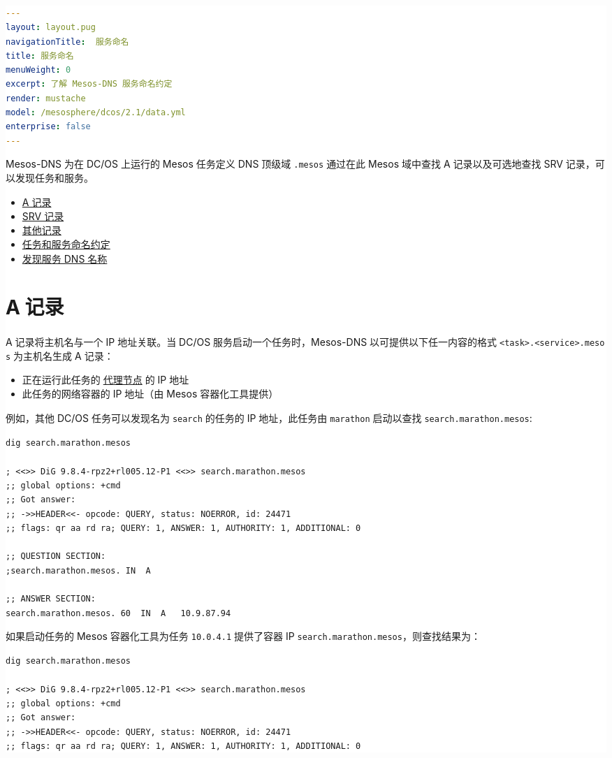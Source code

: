 ```yaml
---
layout: layout.pug
navigationTitle:  服务命名
title: 服务命名
menuWeight: 0
excerpt: 了解 Mesos-DNS 服务命名约定
render: mustache
model: /mesosphere/dcos/2.1/data.yml
enterprise: false
---
```





Mesos-DNS 为在 DC/OS 上运行的 Mesos 任务定义 DNS 顶级域 `.mesos` 通过在此 Mesos 域中查找 A 记录以及可选地查找 SRV 记录，可以发现任务和服务。

- [A 记录](#a-records)
- [SRV 记录](#srv-records)
- [其他记录](#other-records)
- [任务和服务命名约定](#naming-conventions)
- [发现服务 DNS 名称](#dns-naming)

# <a name="a-records"></a>A 记录

A 记录将主机名与一个 IP 地址关联。当 DC/OS 服务启动一个任务时，Mesos-DNS 以可提供以下任一内容的格式 `<task>.<service>.mesos` 为主机名生成 A 记录：

* 正在运行此任务的 [代理节点][1] 的 IP 地址
* 此任务的网络容器的 IP 地址（由 Mesos 容器化工具提供）

例如，其他 DC/OS 任务可以发现名为 `search` 的任务的 IP 地址，此任务由 `marathon` 启动以查找 `search.marathon.mesos`:

    dig search.marathon.mesos

    ; <<>> DiG 9.8.4-rpz2+rl005.12-P1 <<>> search.marathon.mesos
    ;; global options: +cmd
    ;; Got answer:
    ;; ->>HEADER<<- opcode: QUERY, status: NOERROR, id: 24471
    ;; flags: qr aa rd ra; QUERY: 1, ANSWER: 1, AUTHORITY: 1, ADDITIONAL: 0

    ;; QUESTION SECTION:
    ;search.marathon.mesos. IN  A

    ;; ANSWER SECTION:
    search.marathon.mesos. 60  IN  A   10.9.87.94

如果启动任务的 Mesos 容器化工具为任务 `10.0.4.1` 提供了容器 IP `search.marathon.mesos`，则查找结果为：

    dig search.marathon.mesos

    ; <<>> DiG 9.8.4-rpz2+rl005.12-P1 <<>> search.marathon.mesos
    ;; global options: +cmd
    ;; Got answer:
    ;; ->>HEADER<<- opcode: QUERY, status: NOERROR, id: 24471
    ;; flags: qr aa rd ra; QUERY: 1, ANSWER: 1, AUTHORITY: 1, ADDITIONAL: 0


 [1]: /mesosphere/dcos/2.1/overview/concepts/
 [2]: ../troubleshooting/#leader
 [3]: https://tools.ietf.org/html/rfc1123
 [4]: https://tools.ietf.org/html/rfc952